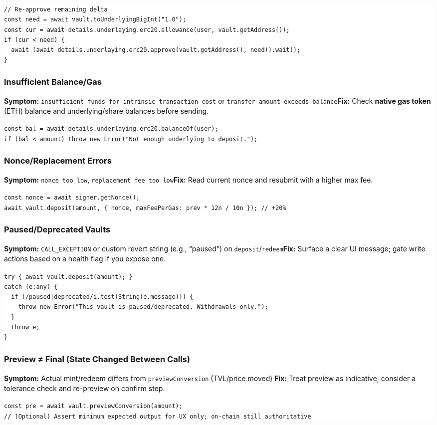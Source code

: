 ```tsx
// Re-approve remaining delta
const need = await vault.toUnderlyingBigInt("1.0");
const cur = await details.underlaying.erc20.allowance(user, vault.getAddress());
if (cur < need) {
  await (await details.underlaying.erc20.approve(vault.getAddress(), need)).wait();
}

```

### Insufficient Balance/Gas

**Symptom:** `insufficient funds for intrinsic transaction cost` or `transfer amount exceeds balance`**Fix:** Check **native gas token** (ETH) balance and underlying/share balances before sending.

```tsx
const bal = await details.underlaying.erc20.balanceOf(user);
if (bal < amount) throw new Error("Not enough underlying to deposit.");

```

### Nonce/Replacement Errors

**Symptom:** `nonce too low`, `replacement fee too low`**Fix:** Read current nonce and resubmit with a higher max fee.

```tsx
const nonce = await signer.getNonce();
await vault.deposit(amount, { nonce, maxFeePerGas: prev * 12n / 10n }); // +20%

```

### Paused/Deprecated Vaults

**Symptom:** `CALL_EXCEPTION` or custom revert string (e.g., “paused”) on `deposit`/`redeem`**Fix:** Surface a clear UI message; gate write actions based on a health flag if you expose one.

```tsx
try { await vault.deposit(amount); }
catch (e:any) {
  if (/paused|deprecated/i.test(String(e.message))) {
    throw new Error("This vault is paused/deprecated. Withdrawals only.");
  }
  throw e;
}

```

### Preview ≠ Final (State Changed Between Calls)

**Symptom:** Actual mint/redeem differs from `previewConversion` (TVL/price moved)
**Fix:** Treat preview as indicative; consider a tolerance check and re-preview on confirm step.

```tsx
const pre = await vault.previewConversion(amount);
// (Optional) Assert minimum expected output for UX only; on-chain still authoritative

```
